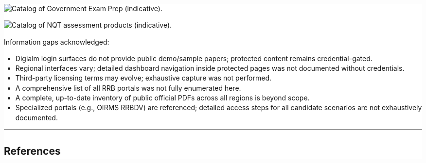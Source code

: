 ![Catalog of Government Exam Prep (indicative).](browser/screenshots/government_exam_prep.png)

![Catalog of NQT assessment products (indicative).](browser/screenshots/nqt_assessment_products.png)

Information gaps acknowledged:
- Digialm login surfaces do not provide public demo/sample papers; protected content remains credential-gated.
- Regional interfaces vary; detailed dashboard navigation inside protected pages was not documented without credentials.
- Third-party licensing terms may evolve; exhaustive capture was not performed.
- A comprehensive list of all RRB portals was not fully enumerated here.
- A complete, up-to-date inventory of public official PDFs across all regions is beyond scope.
- Specialized portals (e.g., OIRMS RRBDV) are referenced; detailed access steps for all candidate scenarios are not exhaustively documented.

---

## References

[^1]: Candidate Login (Digialm/TCS iON) – View/Download Application Form/Admit Card. https://www.digialm.com/EForms/configuredHtml/1181/2685/login.html  
[^2]: RRB Digialm Login – Download Admit Card. https://rrb.digialm.com/EForms/configuredHtml/1181/91610/login.html  
[^3]: Candidate Login (Digialm/TCS iON) – Alternate Version. https://www.digialm.com/EForms/configuredHtml/1181/2683/login.html  
[^4]: RRB Chandigarh – Official Website. https://www.rrbcdg.gov.in/  
[^5]: RRB Kolkata – CEN 05/2024. https://www.rrbkolkata.gov.in/cen052024.php  
[^6]: Shiksha – RRB NTPC Admit Card 2025 Out. https://www.shiksha.com/exams/rrb-ntpc-exam-admit-card  
[^7]: Times of India – RRB NTPC UG 2025 City Intimation Slip Out. https://timesofindia.indiatimes.com/education/news/rrb-ntpc-ug-2025-city-intimation-slip-out-at-rrbapply-gov-in-check-direct-download-link-here/articleshow/122975440.cms  
[^8]: Ministry of Railways – RRBs Website Directory. https://indianrailways.gov.in/railwayboard/view_section.jsp?lang=0&id=0,7,1281  
[^9]: RRB Secunderabad – Official Website. https://rrbsecunderabad.gov.in/  
[^10]: RRB Secunderabad – Question Papers Archive. https://rrbsecunderabad.gov.in/archive_type/question-papers/  
[^11]: RRB EXAM PORTAL – Previous Year Papers, Sample Tests, Mock Papers. https://rrbexamportal.com/papers  
[^12]: RRB EXAM PORTAL – Sample Online Test. https://rrbexamportal.com/papers/online-exams-sample-test  
[^13]: RRB Secunderabad – CBT1 to CBT2 Results CEN 05/2024 NTPC (Graduate) PDF. https://rrbsecunderabad.gov.in/CEN05-2024-CBT1-to-CBT2-Results-CEN-05-2024-NTPC-Graduate.pdf  
[^14]: RRB Chennai – CEN-05-2024 NB Candidates Shortlisted for CBT-2 PDF. https://rrbchennai.gov.in/CEN-05-2024-NB-Candidates-shortlisted-for-CBT-2.pdf  
[^15]: Testbook – RRB NTPC Previous Year Papers (CBT 1 & CBT 2). https://testbook.com/rrb-ntpc/previous-year-papers  
[^16]: RRB EXAM PORTAL – Papers (alternate catalog reference). https://rrbexamportal.com/papers  
[^17]: RRB EXAM PORTAL – Sample Online Test (alternate catalog reference). https://rrbexamportal.com/papers/online-exams-sample-test  
[^18]: Jagran Josh – RRB NTPC Previous Year Question Papers: PDF Download. https://www.jagranjosh.com/articles/rrb-ntpc-previous-year-question-paper-cbt-1-and-cbt-2-pdf-download-1725355852-1  
[^19]: Prepp – RRB NTPC Previous Year Question Papers with Solutions. https://prepp.in/rrb-ntpc-exam/practice-papers  
[^20]: CareerPower – RRB NTPC Previous Year Question Papers PDF. https://www.careerpower.in/rrb-ntpc-previous-year-question-papers.html  
[^21]: Mockers – RRB NTPC Mock Test (Free Online). https://www.mockers.in/exam/rrb-ntpc-mock-test  
[^22]: ixambee – Free Railway RRB Mock Tests. https://www.ixambee.com/free-mock-tests/railways  
[^23]: RRB Chandigarh – Official Website (reference copy). https://www.rrbcdg.gov.in/  
[^24]: RRB Kolkata – Official Website (reference copy). https://www.rrbkolkata.gov.in/  
[^25]: RRB Ranchi – Official Website (reference copy). https://rrbranchi.gov.in/  
[^26]: RRB Chennai – Official Website (reference copy). https://www.rrbchennai.gov.in/  
[^27]: RRB Secunderabad – Official Website (reference copy). https://rrbsecunderabad.gov.in/  
[^28]: RRB Secunderabad – CEN-01-2019 NTPC CBT1 Result Level-5 PDF. https://rrbsecunderabad.gov.in/CEN-01-2019-NTPC-CBT1-Result-Level-5.pdf  
[^29]: RRB Chennai – CEN-03-2015 Shortlisted 18 Candidates 2nd Stage Examination PDF. https://rrbchennai.gov.in/CEN-03-2015-shortlisted-18candidates-2nd-stage-examination.pdf  
[^30]: RRB Ranchi – Packages (Notices & Results page). https://rrbranchi.gov.in/?p=packages  
[^31]: OIRMS – RRB Document Verification Portal. https://oirms-ir.gov.in/rrbdv/  
[^32]: RRB Secunderabad – CEN-03/2025 (English) PDF. https://rrbsecunderabad.gov.in/wp-content/uploads/2025/08/Final-CEN-03_2025-English.pdf  
[^33]: Times of India – RRB NTPC UG Admit Card 2025: Steps to Download. https://timesofindia.indiatimes.com/education/news/rrb-ntpc-ug-admit-card-2025-to-be-released-today-at-rrb-digialm-com-heres-how-to-download/articleshow/123085977.cms